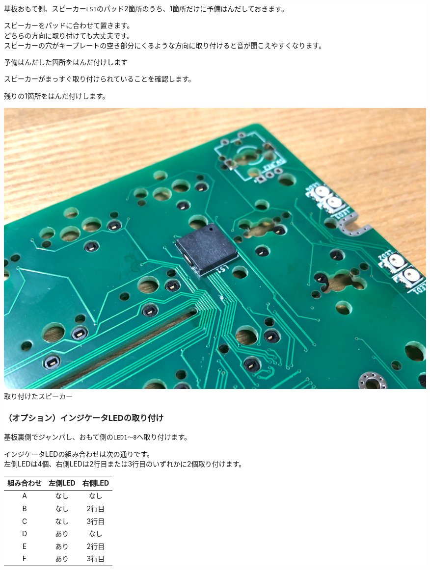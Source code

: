 基板おもて側、スピーカー`LS1`のパッド2箇所のうち、1箇所だけに予備はんだしておきます。

スピーカーをパッドに合わせて置きます。  
どちらの方向に取り付けても大丈夫です。  
スピーカーの穴がキープレートの空き部分にくるような方向に取り付けると音が聞こえやすくなります。

予備はんだした箇所をはんだ付けします

スピーカーがまっすぐ取り付けられていることを確認します。

残りの1箇所をはんだ付けします。

![](../assets/BuildGuide_v.0.3.1/IMG_1888.jpeg)
取り付けたスピーカー

### （オプション）インジケータLEDの取り付け
基板裏側でジャンパし、おもて側の`LED1〜8`へ取り付けます。

インジケータLEDの組み合わせは次の通りです。  
左側LEDは4個、右側LEDは2行目または3行目のいずれかに2個取り付けます。

| 組み合わせ | 左側LED | 右側LED |
| :--: | :--: | :--: |
| A | なし | なし |
| B | なし | 2行目 |
| C | なし | 3行目 |
| D | あり | なし |
| E | あり | 2行目 |
| F | あり | 3行目 |
